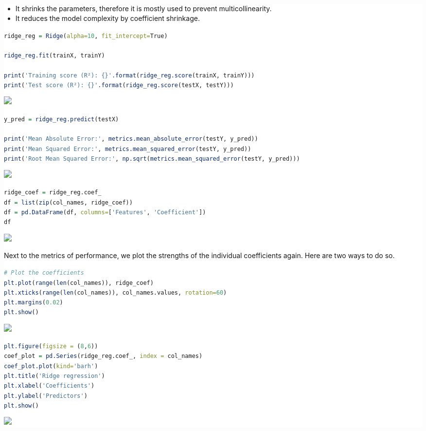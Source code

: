 + It shrinks the parameters, therefore it is mostly used to prevent multicollinearity.
+ It reduces the model complexity by coefficient shrinkage.




```r
ridge_reg = Ridge(alpha=10, fit_intercept=True)

ridge_reg.fit(trainX, trainY)

print('Training score (R²): {}'.format(ridge_reg.score(trainX, trainY)))
print('Test score (R²): {}'.format(ridge_reg.score(testX, testY)))
```
![](/post/2019-10-08-embedded-methods_files/p21p6.png)



```r
y_pred = ridge_reg.predict(testX)

print('Mean Absolute Error:', metrics.mean_absolute_error(testY, y_pred))  
print('Mean Squared Error:', metrics.mean_squared_error(testY, y_pred))  
print('Root Mean Squared Error:', np.sqrt(metrics.mean_squared_error(testY, y_pred)))
```
![](/post/2019-10-08-embedded-methods_files/p21p7.png)




```r
ridge_coef = ridge_reg.coef_
df = list(zip(col_names, ridge_coef))
df = pd.DataFrame(df, columns=['Features', 'Coefficient'])
df
```
![](/post/2019-10-08-embedded-methods_files/p21p8.png)

Next to the metrics of performance, we plot the strengths of the individual coefficients again. Here are two ways to do so.


```r
# Plot the coefficients
plt.plot(range(len(col_names)), ridge_coef)
plt.xticks(range(len(col_names)), col_names.values, rotation=60) 
plt.margins(0.02)
plt.show()
```
![](/post/2019-10-08-embedded-methods_files/p21p9.png)



```r
plt.figure(figsize = (8,6))
coef_plot = pd.Series(ridge_reg.coef_, index = col_names)
coef_plot.plot(kind='barh')
plt.title('Ridge regression')
plt.xlabel('Coefficients')
plt.ylabel('Predictors')
plt.show()
```
![](/post/2019-10-08-embedded-methods_files/p21p10.png)

